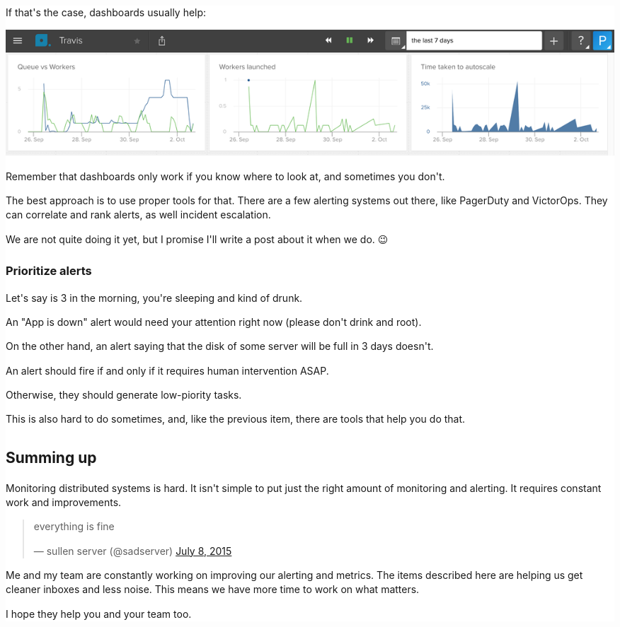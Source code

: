 If that's the case, dashboards usually help:

![Example dashboard](/public/images/travis-librato-dash.png)

Remember that dashboards only work if you know where to look at, and sometimes
you don't.

The best approach is to use proper tools for that.
There are a few alerting systems out there, like PagerDuty and VictorOps.
They can correlate and rank alerts, as well incident escalation.

We are not quite doing it yet, but I promise I'll write a
post about it when we do. 😉

### Prioritize alerts

Let's say is 3 in the morning, you're sleeping and kind of drunk.

An "App is down" alert would need your attention right now
(please don't drink and root).

On the other hand, an alert saying that the disk of some server will
be full in 3 days doesn't.

An alert should fire if and only if it requires human intervention ASAP.

Otherwise, they should generate low-piority tasks.

This is also hard to do sometimes, and, like the previous item, there are
tools that help you do that.

## Summing up

Monitoring distributed systems is hard.
It isn't simple to put just the right amount of monitoring and alerting.
It requires constant work and improvements.

<blockquote class="twitter-tweet" data-lang="en"><p lang="en" dir="ltr">everything is fine</p>&mdash; sullen server (@sadserver) <a href="https://twitter.com/sadserver/status/618815281004056576">July 8, 2015</a></blockquote>

Me and my team are constantly working on improving our alerting and metrics.
The items described here are helping us get cleaner inboxes and less noise.
This means we have more time to work on what matters.

I hope they help you and your team too.

<script async src="//platform.twitter.com/widgets.js" charset="utf-8"></script>
